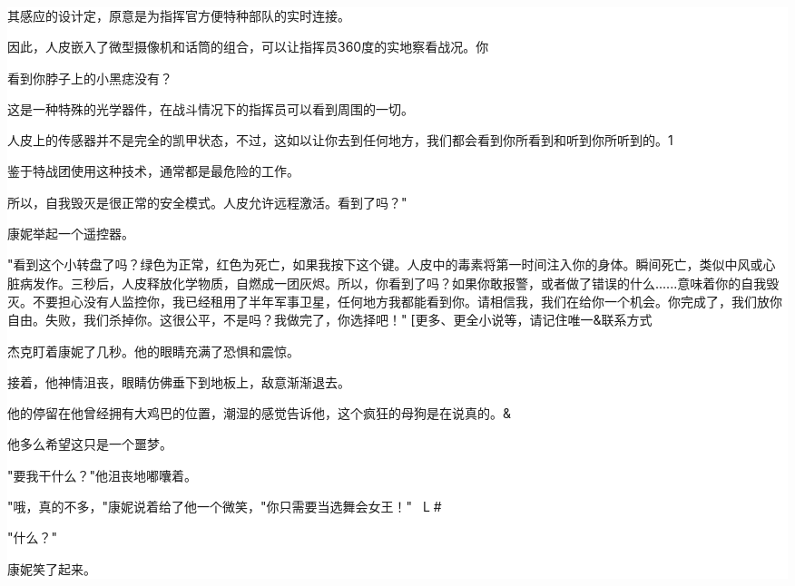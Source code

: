 



其感应的设计定，原意是为指挥官方便特种部队的实时连接。



因此，人皮嵌入了微型摄像机和话筒的组合，可以让指挥员360度的实地察看战况。你



看到你脖子上的小黑痣没有？



这是一种特殊的光学器件，在战斗情况下的指挥员可以看到周围的一切。



人皮上的传感器并不是完全的凯甲状态，不过，这如以让你去到任何地方，我们都会看到你所看到和听到你所听到的。1



鉴于特战团使用这种技术，通常都是最危险的工作。



所以，自我毁灭是很正常的安全模式。人皮允许远程激活。看到了吗？"



康妮举起一个遥控器。





"看到这个小转盘了吗？绿色为正常，红色为死亡，如果我按下这个键。人皮中的毒素将第一时间注入你的身体。瞬间死亡，类似中风或心脏病发作。三秒后，人皮释放化学物质，自燃成一团灰烬。所以，你看到了吗？如果你敢报警，或者做了错误的什么......意味着你的自我毁灭。不要担心没有人监控你，我已经租用了半年军事卫星，任何地方我都能看到你。请相信我，我们在给你一个机会。你完成了，我们放你自由。失败，我们杀掉你。这很公平，不是吗？我做完了，你选择吧！" [更多、更全小说等，请记住唯一&联系方式





杰克盯着康妮了几秒。他的眼睛充满了恐惧和震惊。



接着，他神情沮丧，眼睛仿佛垂下到地板上，敌意渐渐退去。



他的停留在他曾经拥有大鸡巴的位置，潮湿的感觉告诉他，这个疯狂的母狗是在说真的。&



他多么希望这只是一个噩梦。



"要我干什么？"他沮丧地嘟囔着。



"哦，真的不多，"康妮说着给了他一个微笑，"你只需要当选舞会女王！"   L #



"什么？"



康妮笑了起来。

